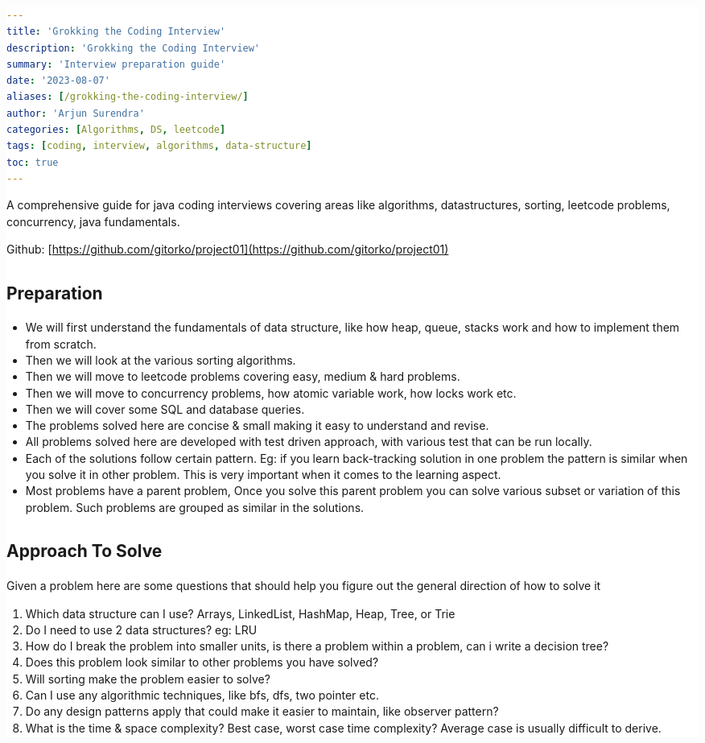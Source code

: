 ```yaml
---
title: 'Grokking the Coding Interview'
description: 'Grokking the Coding Interview'
summary: 'Interview preparation guide'
date: '2023-08-07'
aliases: [/grokking-the-coding-interview/]
author: 'Arjun Surendra'
categories: [Algorithms, DS, leetcode]
tags: [coding, interview, algorithms, data-structure]
toc: true
---
```


A comprehensive guide for java coding interviews covering areas like algorithms, datastructures, sorting, leetcode problems, concurrency, java fundamentals.

Github: [https://github.com/gitorko/project01](https://github.com/gitorko/project01)

## Preparation

- We will first understand the fundamentals of data structure, like how heap, queue, stacks work and how to implement them from scratch. 
- Then we will look at the various sorting algorithms.
- Then we will move to leetcode problems covering easy, medium & hard problems.
- Then we will move to concurrency problems, how atomic variable work, how locks work etc.
- Then we will cover some SQL and database queries.
- The problems solved here are concise & small making it easy to understand and revise.
- All problems solved here are developed with test driven approach, with various test that can be run locally.
- Each of the solutions follow certain pattern. Eg: if you learn back-tracking solution in one problem the pattern is similar when you solve it in other problem. This is very important when it comes to the learning aspect.
- Most problems have a parent problem, Once you solve this parent problem you can solve various subset or variation of this problem. Such problems are grouped as similar in the solutions.

## Approach To Solve

Given a problem here are some questions that should help you figure out the general direction of how to solve it

1. Which data structure can I use? Arrays, LinkedList, HashMap, Heap, Tree, or Trie
2. Do I need to use 2 data structures? eg: LRU
3. How do I break the problem into smaller units, is there a problem within a problem, can i write a decision tree?
4. Does this problem look similar to other problems you have solved?
5. Will sorting make the problem easier to solve?
6. Can I use any algorithmic techniques, like bfs, dfs, two pointer etc.
7. Do any design patterns apply that could make it easier to maintain, like observer pattern?
8. What is the time & space complexity? Best case, worst case time complexity? Average case is usually difficult to derive.
